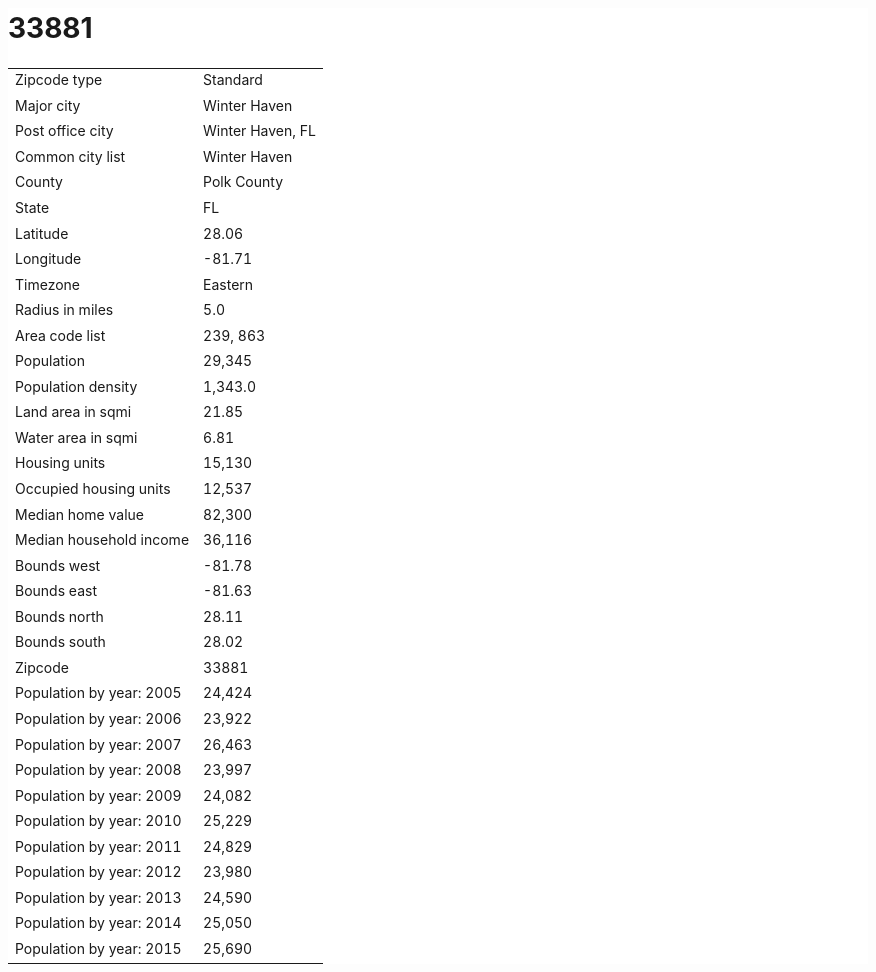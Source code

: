 33881
=====
|||
|--|--|
|Zipcode type|Standard|
|Major city|Winter Haven|
|Post office city|Winter Haven, FL|
|Common city list|Winter Haven|
|County|Polk County|
|State|FL|
|Latitude|28.06|
|Longitude|-81.71|
|Timezone|Eastern|
|Radius in miles|5.0|
|Area code list|239, 863|
|Population|29,345|
|Population density|1,343.0|
|Land area in sqmi|21.85|
|Water area in sqmi|6.81|
|Housing units|15,130|
|Occupied housing units|12,537|
|Median home value|82,300|
|Median household income|36,116|
|Bounds west|-81.78|
|Bounds east|-81.63|
|Bounds north|28.11|
|Bounds south|28.02|
|Zipcode|33881|
|Population by year: 2005|24,424|
|Population by year: 2006|23,922|
|Population by year: 2007|26,463|
|Population by year: 2008|23,997|
|Population by year: 2009|24,082|
|Population by year: 2010|25,229|
|Population by year: 2011|24,829|
|Population by year: 2012|23,980|
|Population by year: 2013|24,590|
|Population by year: 2014|25,050|
|Population by year: 2015|25,690|